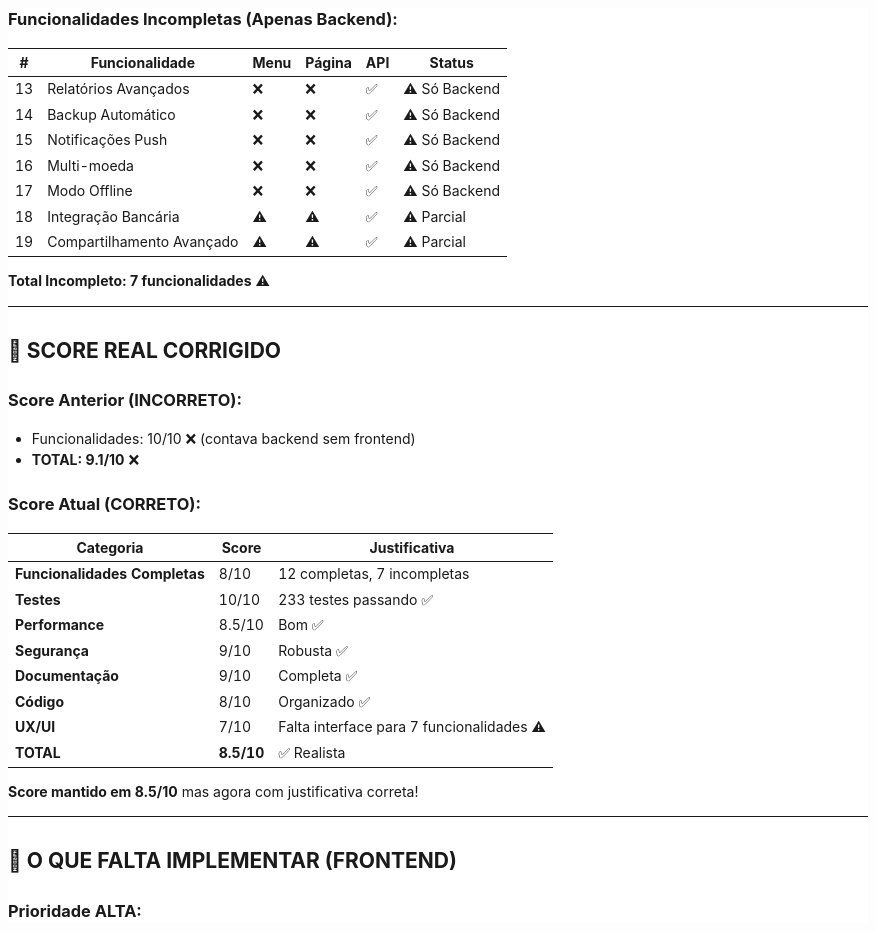 ### **Funcionalidades Incompletas (Apenas Backend):**
| # | Funcionalidade | Menu | Página | API | Status |
|---|----------------|------|--------|-----|--------|
| 13 | Relatórios Avançados | ❌ | ❌ | ✅ | ⚠️ Só Backend |
| 14 | Backup Automático | ❌ | ❌ | ✅ | ⚠️ Só Backend |
| 15 | Notificações Push | ❌ | ❌ | ✅ | ⚠️ Só Backend |
| 16 | Multi-moeda | ❌ | ❌ | ✅ | ⚠️ Só Backend |
| 17 | Modo Offline | ❌ | ❌ | ✅ | ⚠️ Só Backend |
| 18 | Integração Bancária | ⚠️ | ⚠️ | ✅ | ⚠️ Parcial |
| 19 | Compartilhamento Avançado | ⚠️ | ⚠️ | ✅ | ⚠️ Parcial |

**Total Incompleto: 7 funcionalidades** ⚠️

---

## 🎯 SCORE REAL CORRIGIDO

### **Score Anterior (INCORRETO):**
- Funcionalidades: 10/10 ❌ (contava backend sem frontend)
- **TOTAL: 9.1/10** ❌

### **Score Atual (CORRETO):**

| Categoria | Score | Justificativa |
|-----------|-------|---------------|
| **Funcionalidades Completas** | 8/10 | 12 completas, 7 incompletas |
| **Testes** | 10/10 | 233 testes passando ✅ |
| **Performance** | 8.5/10 | Bom ✅ |
| **Segurança** | 9/10 | Robusta ✅ |
| **Documentação** | 9/10 | Completa ✅ |
| **Código** | 8/10 | Organizado ✅ |
| **UX/UI** | 7/10 | Falta interface para 7 funcionalidades ⚠️ |
| **TOTAL** | **8.5/10** | ✅ Realista |

**Score mantido em 8.5/10** mas agora com justificativa correta!

---

## 🔧 O QUE FALTA IMPLEMENTAR (FRONTEND)

### **Prioridade ALTA:**

